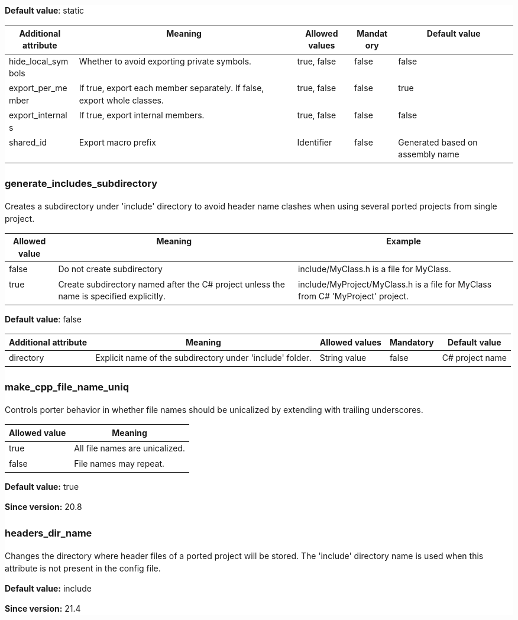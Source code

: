 **Default value**: static

| Additional attribute | Meaning | Allowed values | Mandatory | Default value
---| ---| ---| ---| ---|
| hide_local_symbols | Whether to avoid exporting private symbols. | true, false | false | false
| export_per_member | If true, export each member separately. If false, export whole classes. | true, false | false | true
| export_internals | If true, export internal members. | true, false | false | false
| shared_id | Export macro prefix | Identifier | false | Generated based on assembly name

### generate_includes_subdirectory ###

Creates a subdirectory under 'include' directory to avoid header name clashes when using several ported projects from single project.

| Allowed value | Meaning | Example
---| ---| ---|
| false | Do not create subdirectory | include/MyClass.h is a file for MyClass.
| true | Create subdirectory named after the C# project unless the name is specified explicitly. | include/MyProject/MyClass.h is a file for MyClass from C# 'MyProject' project.

**Default value**: false

| Additional attribute | Meaning | Allowed values | Mandatory | Default value
---| ---| ---| ---| ---|
| directory | Explicit name of the subdirectory under 'include' folder. | String value | false | C# project name

### make_cpp_file_name_uniq ###

Controls porter behavior in whether file names should be unicalized by extending with trailing underscores.

| Allowed value | Meaning
---| ---|
| true | All file names are unicalized.
| false | File names may repeat.

**Default value:** true

**Since version:** 20.8

### headers_dir_name ###

Changes the directory where header files of a ported project will be stored. The 'include' directory name is used when this attribute is not present in the config file.

**Default value:** include

**Since version:** 21.4
